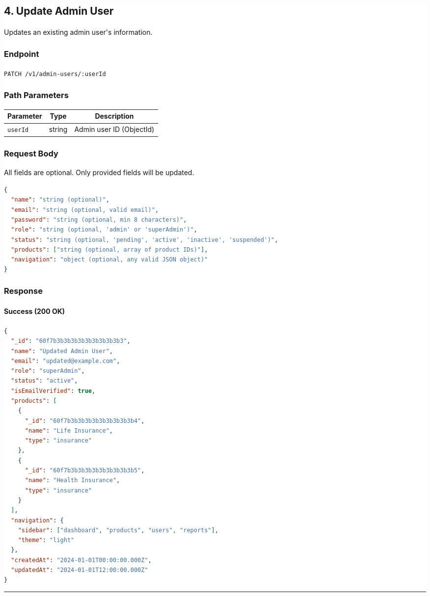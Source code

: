 
## 4. Update Admin User

Updates an existing admin user's information.

### Endpoint
```
PATCH /v1/admin-users/:userId
```

### Path Parameters

| Parameter | Type | Description |
|-----------|------|-------------|
| `userId` | string | Admin user ID (ObjectId) |

### Request Body

All fields are optional. Only provided fields will be updated.

```json
{
  "name": "string (optional)",
  "email": "string (optional, valid email)",
  "password": "string (optional, min 8 characters)",
  "role": "string (optional, 'admin' or 'superAdmin')",
  "status": "string (optional, 'pending', 'active', 'inactive', 'suspended')",
  "products": ["string (optional, array of product IDs)"],
  "navigation": "object (optional, any valid JSON object)"
}
```

### Response

#### Success (200 OK)
```json
{
  "_id": "60f7b3b3b3b3b3b3b3b3b3b3",
  "name": "Updated Admin User",
  "email": "updated@example.com",
  "role": "superAdmin",
  "status": "active",
  "isEmailVerified": true,
  "products": [
    {
      "_id": "60f7b3b3b3b3b3b3b3b3b3b4",
      "name": "Life Insurance",
      "type": "insurance"
    },
    {
      "_id": "60f7b3b3b3b3b3b3b3b3b3b5",
      "name": "Health Insurance",
      "type": "insurance"
    }
  ],
  "navigation": {
    "sidebar": ["dashboard", "products", "users", "reports"],
    "theme": "light"
  },
  "createdAt": "2024-01-01T00:00:00.000Z",
  "updatedAt": "2024-01-01T12:00:00.000Z"
}
```

---
